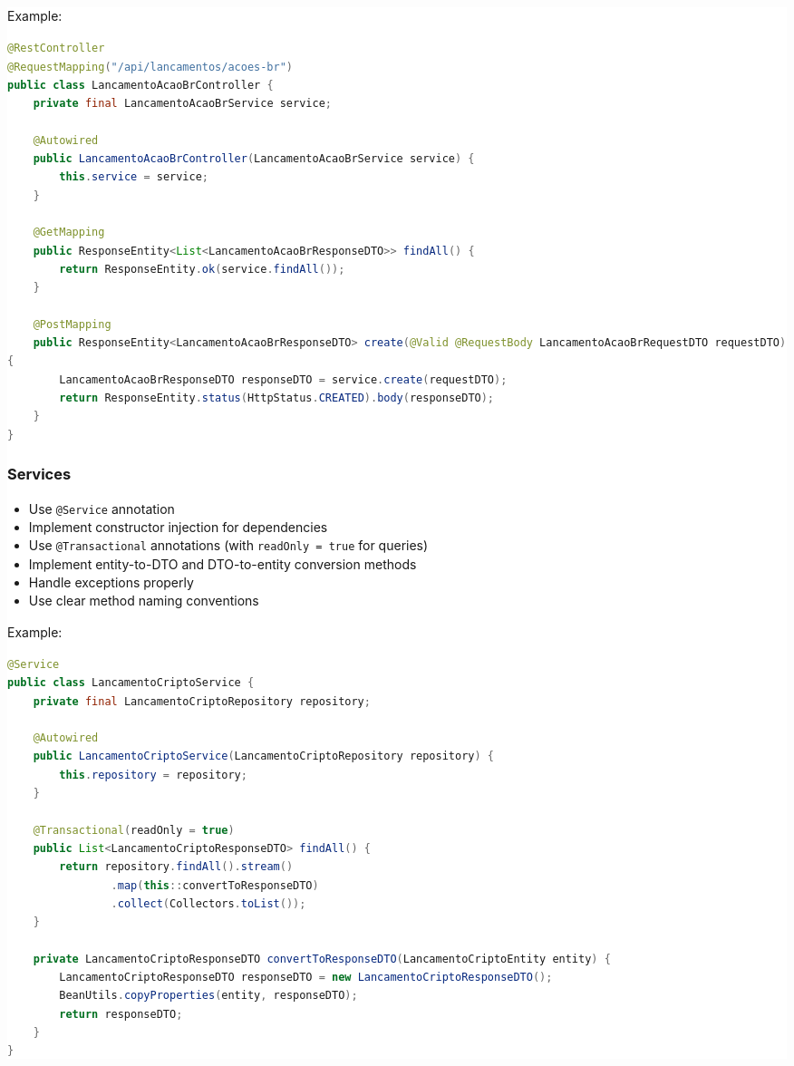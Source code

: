 Example:
```java
@RestController
@RequestMapping("/api/lancamentos/acoes-br")
public class LancamentoAcaoBrController {
    private final LancamentoAcaoBrService service;

    @Autowired
    public LancamentoAcaoBrController(LancamentoAcaoBrService service) {
        this.service = service;
    }

    @GetMapping
    public ResponseEntity<List<LancamentoAcaoBrResponseDTO>> findAll() {
        return ResponseEntity.ok(service.findAll());
    }

    @PostMapping
    public ResponseEntity<LancamentoAcaoBrResponseDTO> create(@Valid @RequestBody LancamentoAcaoBrRequestDTO requestDTO) {
        LancamentoAcaoBrResponseDTO responseDTO = service.create(requestDTO);
        return ResponseEntity.status(HttpStatus.CREATED).body(responseDTO);
    }
}
```

### Services
- Use `@Service` annotation
- Implement constructor injection for dependencies
- Use `@Transactional` annotations (with `readOnly = true` for queries)
- Implement entity-to-DTO and DTO-to-entity conversion methods
- Handle exceptions properly
- Use clear method naming conventions

Example:
```java
@Service
public class LancamentoCriptoService {
    private final LancamentoCriptoRepository repository;

    @Autowired
    public LancamentoCriptoService(LancamentoCriptoRepository repository) {
        this.repository = repository;
    }

    @Transactional(readOnly = true)
    public List<LancamentoCriptoResponseDTO> findAll() {
        return repository.findAll().stream()
                .map(this::convertToResponseDTO)
                .collect(Collectors.toList());
    }

    private LancamentoCriptoResponseDTO convertToResponseDTO(LancamentoCriptoEntity entity) {
        LancamentoCriptoResponseDTO responseDTO = new LancamentoCriptoResponseDTO();
        BeanUtils.copyProperties(entity, responseDTO);
        return responseDTO;
    }
}
```
